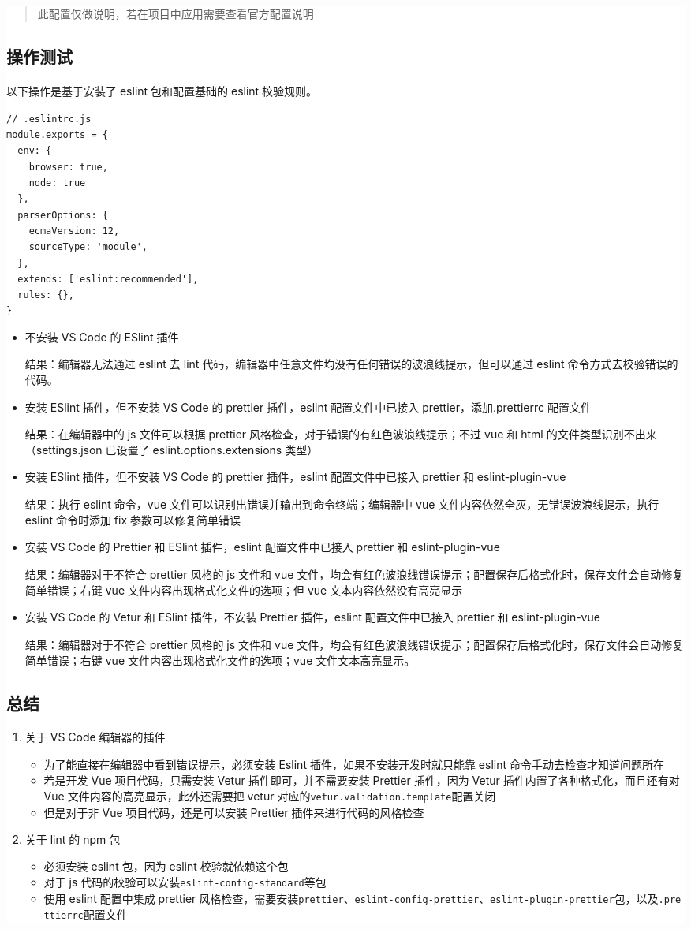> 此配置仅做说明，若在项目中应用需要查看官方配置说明

## 操作测试

以下操作是基于安装了 eslint 包和配置基础的 eslint 校验规则。

```
// .eslintrc.js
module.exports = {
  env: {
    browser: true,
    node: true
  },
  parserOptions: {
    ecmaVersion: 12,
    sourceType: 'module',
  },
  extends: ['eslint:recommended'],
  rules: {},
}
```

- 不安装 VS Code 的 ESlint 插件

  结果：编辑器无法通过 eslint 去 lint 代码，编辑器中任意文件均没有任何错误的波浪线提示，但可以通过 eslint 命令方式去校验错误的代码。

- 安装 ESlint 插件，但不安装 VS Code 的 prettier 插件，eslint 配置文件中已接入 prettier，添加.prettierrc 配置文件

  结果：在编辑器中的 js 文件可以根据 prettier 风格检查，对于错误的有红色波浪线提示；不过 vue 和 html 的文件类型识别不出来（settings.json 已设置了 eslint.options.extensions 类型）

- 安装 ESlint 插件，但不安装 VS Code 的 prettier 插件，eslint 配置文件中已接入 prettier 和 eslint-plugin-vue

  结果：执行 eslint 命令，vue 文件可以识别出错误并输出到命令终端；编辑器中 vue 文件内容依然全灰，无错误波浪线提示，执行 eslint 命令时添加 fix 参数可以修复简单错误

- 安装 VS Code 的 Prettier 和 ESlint 插件，eslint 配置文件中已接入 prettier 和 eslint-plugin-vue

  结果：编辑器对于不符合 prettier 风格的 js 文件和 vue 文件，均会有红色波浪线错误提示；配置保存后格式化时，保存文件会自动修复简单错误；右键 vue 文件内容出现格式化文件的选项；但 vue 文本内容依然没有高亮显示

- 安装 VS Code 的 Vetur 和 ESlint 插件，不安装 Prettier 插件，eslint 配置文件中已接入 prettier 和 eslint-plugin-vue

  结果：编辑器对于不符合 prettier 风格的 js 文件和 vue 文件，均会有红色波浪线错误提示；配置保存后格式化时，保存文件会自动修复简单错误；右键 vue 文件内容出现格式化文件的选项；vue 文件文本高亮显示。

## 总结

1. 关于 VS Code 编辑器的插件

   - 为了能直接在编辑器中看到错误提示，必须安装 Eslint 插件，如果不安装开发时就只能靠 eslint 命令手动去检查才知道问题所在
   - 若是开发 Vue 项目代码，只需安装 Vetur 插件即可，并不需要安装 Prettier 插件，因为 Vetur 插件内置了各种格式化，而且还有对 Vue 文件内容的高亮显示，此外还需要把 vetur 对应的`vetur.validation.template`配置关闭
   - 但是对于非 Vue 项目代码，还是可以安装 Prettier 插件来进行代码的风格检查

2. 关于 lint 的 npm 包

   - 必须安装 eslint 包，因为 eslint 校验就依赖这个包
   - 对于 js 代码的校验可以安装`eslint-config-standard`等包
   - 使用 eslint 配置中集成 prettier 风格检查，需要安装`prettier`、`eslint-config-prettier`、`eslint-plugin-prettier`包，以及`.prettierrc`配置文件
